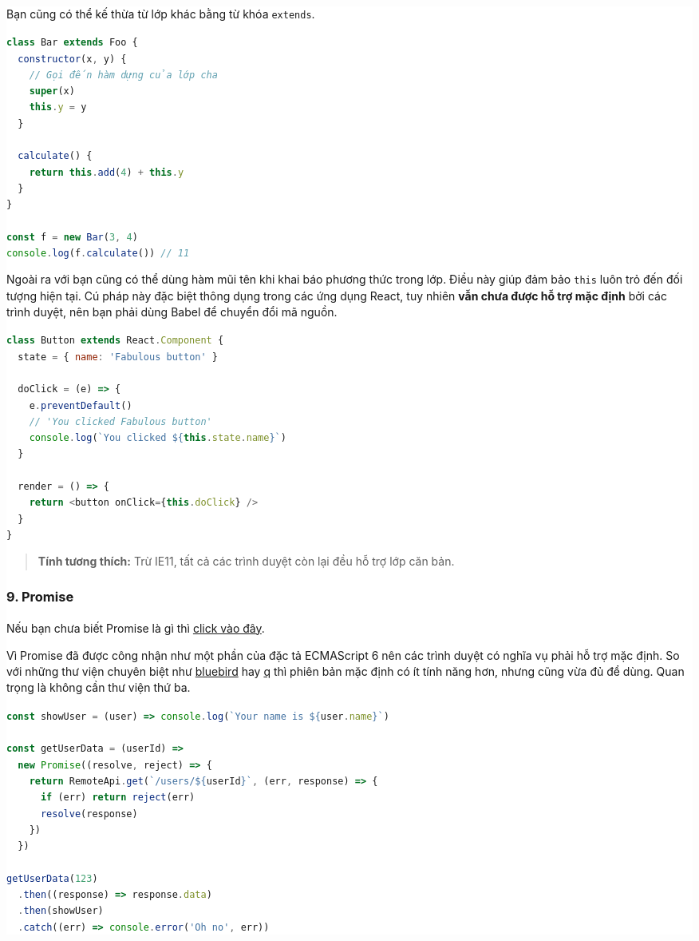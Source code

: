 Bạn cũng có thể kế thừa từ lớp khác bằng từ khóa `extends`.

```javascript
class Bar extends Foo {
  constructor(x, y) {
    // Gọi đến hàm dựng của lớp cha
    super(x)
    this.y = y
  }

  calculate() {
    return this.add(4) + this.y
  }
}

const f = new Bar(3, 4)
console.log(f.calculate()) // 11
```

Ngoài ra với bạn cũng có thể dùng hàm mũi tên khi khai báo phương thức trong lớp. Điều này giúp đảm bảo `this` luôn trỏ đến đối tượng hiện tại. Cú pháp này đặc biệt thông dụng trong các ứng dụng React, tuy nhiên **vẫn chưa được hỗ trợ mặc định** bởi các trình duyệt, nên bạn phải dùng Babel để chuyển đổi mã nguồn.

```javascript
class Button extends React.Component {
  state = { name: 'Fabulous button' }

  doClick = (e) => {
    e.preventDefault()
    // 'You clicked Fabulous button'
    console.log(`You clicked ${this.state.name}`)
  }

  render = () => {
    return <button onClick={this.doClick} />
  }
}
```

> **Tính tương thích:** Trừ IE11, tất cả các trình duyệt còn lại đều hỗ trợ lớp căn bản.

### 9. Promise

Nếu bạn chưa biết Promise là gì thì [click vào đây](https://kipalog.com/posts/Promise-la-khi-gi-).

Vì Promise đã được công nhận như một phần của đặc tả ECMAScript 6 nên các trình duyệt có nghĩa vụ phải hỗ trợ mặc định. So với những thư viện chuyên biệt như [bluebird](http://bluebirdjs.com) hay [q](https://github.com/kriskowal/q) thì phiên bản mặc định có ít tính năng hơn, nhưng cũng vừa đủ để dùng. Quan trọng là không cần thư viện thứ ba.

```javascript
const showUser = (user) => console.log(`Your name is ${user.name}`)

const getUserData = (userId) =>
  new Promise((resolve, reject) => {
    return RemoteApi.get(`/users/${userId}`, (err, response) => {
      if (err) return reject(err)
      resolve(response)
    })
  })

getUserData(123)
  .then((response) => response.data)
  .then(showUser)
  .catch((err) => console.error('Oh no', err))
```
